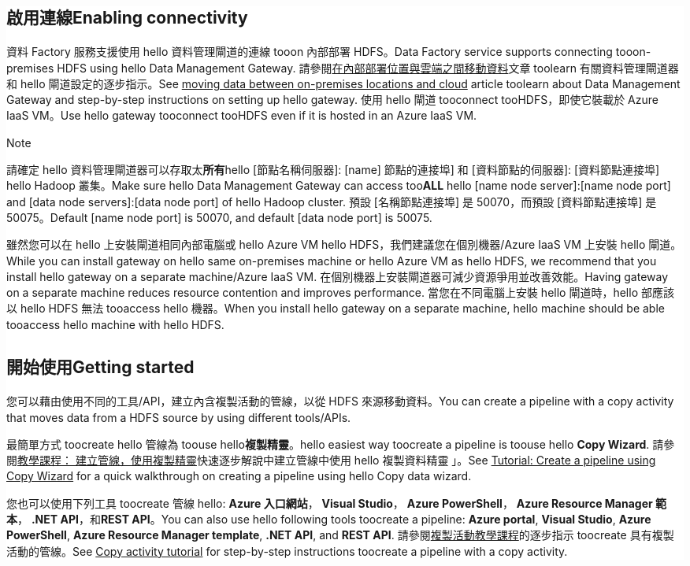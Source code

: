 ## <a name="enabling-connectivity"></a><span data-ttu-id="ceceb-111">啟用連線</span><span class="sxs-lookup"><span data-stu-id="ceceb-111">Enabling connectivity</span></span>
<span data-ttu-id="ceceb-112">資料 Factory 服務支援使用 hello 資料管理閘道的連線 tooon 內部部署 HDFS。</span><span class="sxs-lookup"><span data-stu-id="ceceb-112">Data Factory service supports connecting tooon-premises HDFS using hello Data Management Gateway.</span></span> <span data-ttu-id="ceceb-113">請參閱[在內部部署位置與雲端之間移動資料](data-factory-move-data-between-onprem-and-cloud.md)文章 toolearn 有關資料管理閘道器和 hello 閘道設定的逐步指示。</span><span class="sxs-lookup"><span data-stu-id="ceceb-113">See [moving data between on-premises locations and cloud](data-factory-move-data-between-onprem-and-cloud.md) article toolearn about Data Management Gateway and step-by-step instructions on setting up hello gateway.</span></span> <span data-ttu-id="ceceb-114">使用 hello 閘道 tooconnect tooHDFS，即使它裝載於 Azure IaaS VM。</span><span class="sxs-lookup"><span data-stu-id="ceceb-114">Use hello gateway tooconnect tooHDFS even if it is hosted in an Azure IaaS VM.</span></span>

> [!NOTE]
> <span data-ttu-id="ceceb-115">請確定 hello 資料管理閘道器可以存取太**所有**hello [節點名稱伺服器]: [name] 節點的連接埠] 和 [資料節點的伺服器]: [資料節點連接埠] hello Hadoop 叢集。</span><span class="sxs-lookup"><span data-stu-id="ceceb-115">Make sure hello Data Management Gateway can access too**ALL** hello [name node server]:[name node port] and [data node servers]:[data node port] of hello Hadoop cluster.</span></span> <span data-ttu-id="ceceb-116">預設 [名稱節點連接埠] 是 50070，而預設 [資料節點連接埠] 是 50075。</span><span class="sxs-lookup"><span data-stu-id="ceceb-116">Default [name node port] is 50070, and default [data node port] is 50075.</span></span>

<span data-ttu-id="ceceb-117">雖然您可以在 hello 上安裝閘道相同內部電腦或 hello Azure VM hello HDFS，我們建議您在個別機器/Azure IaaS VM 上安裝 hello 閘道。</span><span class="sxs-lookup"><span data-stu-id="ceceb-117">While you can install gateway on hello same on-premises machine or hello Azure VM as hello HDFS, we recommend that you install hello gateway on a separate machine/Azure IaaS VM.</span></span> <span data-ttu-id="ceceb-118">在個別機器上安裝閘道器可減少資源爭用並改善效能。</span><span class="sxs-lookup"><span data-stu-id="ceceb-118">Having gateway on a separate machine reduces resource contention and improves performance.</span></span> <span data-ttu-id="ceceb-119">當您在不同電腦上安裝 hello 閘道時，hello 部應該以 hello HDFS 無法 tooaccess hello 機器。</span><span class="sxs-lookup"><span data-stu-id="ceceb-119">When you install hello gateway on a separate machine, hello machine should be able tooaccess hello machine with hello HDFS.</span></span>

## <a name="getting-started"></a><span data-ttu-id="ceceb-120">開始使用</span><span class="sxs-lookup"><span data-stu-id="ceceb-120">Getting started</span></span>
<span data-ttu-id="ceceb-121">您可以藉由使用不同的工具/API，建立內含複製活動的管線，以從 HDFS 來源移動資料。</span><span class="sxs-lookup"><span data-stu-id="ceceb-121">You can create a pipeline with a copy activity that moves data from a HDFS source by using different tools/APIs.</span></span>

<span data-ttu-id="ceceb-122">最簡單方式 toocreate hello 管線為 toouse hello**複製精靈**。</span><span class="sxs-lookup"><span data-stu-id="ceceb-122">hello easiest way toocreate a pipeline is toouse hello **Copy Wizard**.</span></span> <span data-ttu-id="ceceb-123">請參閱[教學課程： 建立管線，使用複製精靈](data-factory-copy-data-wizard-tutorial.md)快速逐步解說中建立管線中使用 hello 複製資料精靈 」。</span><span class="sxs-lookup"><span data-stu-id="ceceb-123">See [Tutorial: Create a pipeline using Copy Wizard](data-factory-copy-data-wizard-tutorial.md) for a quick walkthrough on creating a pipeline using hello Copy data wizard.</span></span>

<span data-ttu-id="ceceb-124">您也可以使用下列工具 toocreate 管線 hello: **Azure 入口網站**， **Visual Studio**， **Azure PowerShell**， **Azure Resource Manager 範本**， **.NET API**，和**REST API**。</span><span class="sxs-lookup"><span data-stu-id="ceceb-124">You can also use hello following tools toocreate a pipeline: **Azure portal**, **Visual Studio**, **Azure PowerShell**, **Azure Resource Manager template**, **.NET API**, and **REST API**.</span></span> <span data-ttu-id="ceceb-125">請參閱[複製活動教學課程](data-factory-copy-data-from-azure-blob-storage-to-sql-database.md)的逐步指示 toocreate 具有複製活動的管線。</span><span class="sxs-lookup"><span data-stu-id="ceceb-125">See [Copy activity tutorial](data-factory-copy-data-from-azure-blob-storage-to-sql-database.md) for step-by-step instructions toocreate a pipeline with a copy activity.</span></span>
